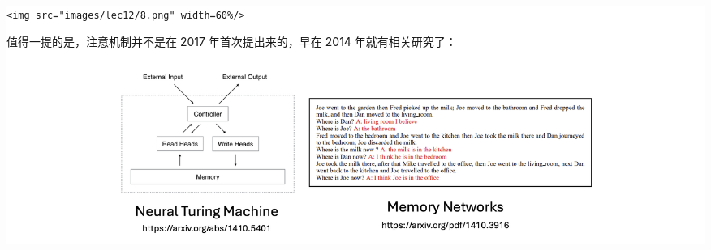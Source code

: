     <img src="images/lec12/8.png" width=60%/>
</div>

值得一提的是，注意机制并不是在 2017 年首次提出来的，早在 2014 年就有相关研究了：

<div style="text-align: center">
    <img src="images/lec12/9.png" width=70%/>
</div>

